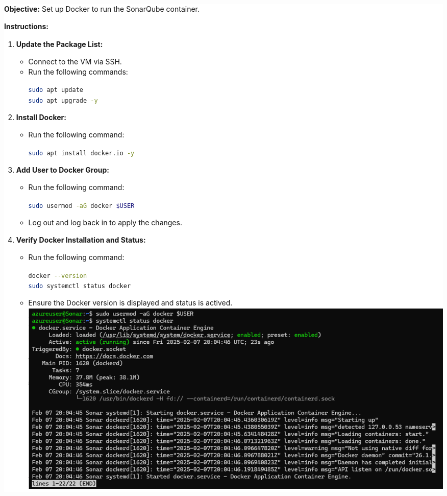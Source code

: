 **Objective:** Set up Docker to run the SonarQube container.

**Instructions:**

1. **Update the Package List:**
    - Connect to the VM via SSH.
    - Run the following commands:
        ```bash
        sudo apt update
        sudo apt upgrade -y
        ```

2. **Install Docker:**
    - Run the following command:
        ```bash
        sudo apt install docker.io -y
        ```

3. **Add User to Docker Group:**
    - Run the following command:
        ```bash
        sudo usermod -aG docker $USER
        ```
    - Log out and log back in to apply the changes.

4. **Verify Docker Installation and Status:**
    - Run the following command:
        ```bash
        docker --version
        sudo systemctl status docker
        ```
    - Ensure the Docker version is displayed and status is actived.
    ![alt text](<Screenshot 2025-02-08 013518.png>)
